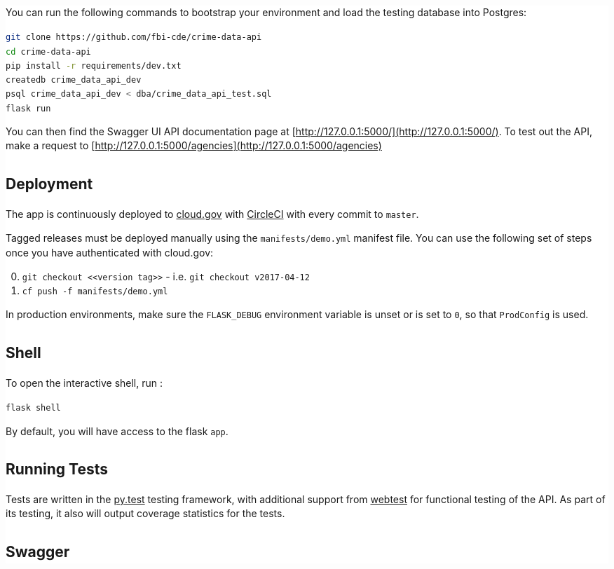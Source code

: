 You can run the following commands to bootstrap your environment and
load the testing database into Postgres:

``` sh
git clone https://github.com/fbi-cde/crime-data-api
cd crime-data-api
pip install -r requirements/dev.txt
createdb crime_data_api_dev
psql crime_data_api_dev < dba/crime_data_api_test.sql
flask run
```

You can then find the Swagger UI API documentation page
at [http://127.0.0.1:5000/](http://127.0.0.1:5000/). To test out the
API, make a request
to [http://127.0.0.1:5000/agencies](http://127.0.0.1:5000/agencies)

Deployment
----------

The app is continuously deployed to [cloud.gov](https://www.cloud.gov)
with [CircleCI](https://circleci.com/gh/fbi-cde/crime-data-api) with every
commit to `master`.

Tagged releases must be deployed manually using the
`manifests/demo.yml` manifest file. You can use the following set of
steps once you have authenticated with cloud.gov:

0. `git checkout <<version tag>>` - i.e. `git checkout v2017-04-12`
0. `cf push -f manifests/demo.yml`

In production environments, make sure the `FLASK_DEBUG` environment
variable is unset or is set to `0`, so that `ProdConfig` is used.

Shell
-----

To open the interactive shell, run :

``` sh
flask shell
```

By default, you will have access to the flask `app`.

Running Tests
-------------

Tests are written in the [py.test](https://docs.pytest.org/en/latest/)
testing framework, with additional support
from
[webtest](http://docs.pylonsproject.org/projects/webtest/en/latest/)
for functional testing of the API. As part of its testing, it also
will output coverage statistics for the tests.


Swagger
-------
